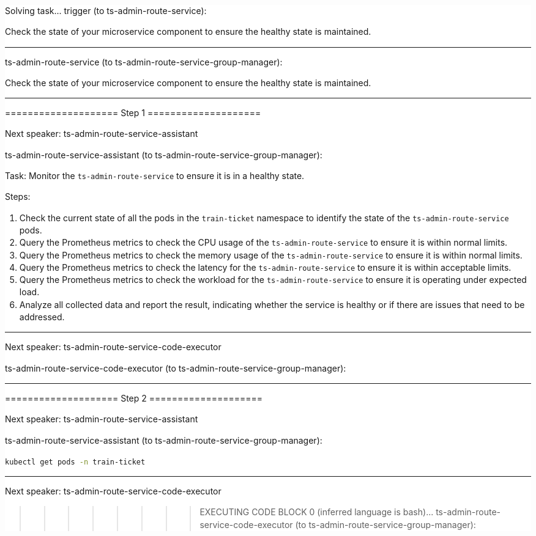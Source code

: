 Solving task...
trigger (to ts-admin-route-service):

Check the state of your microservice component to ensure the healthy state is maintained.

--------------------------------------------------------------------------------
ts-admin-route-service (to ts-admin-route-service-group-manager):

Check the state of your microservice component to ensure the healthy state is maintained.

--------------------------------------------------------------------------------
==================== Step 1 ====================

Next speaker: ts-admin-route-service-assistant

ts-admin-route-service-assistant (to ts-admin-route-service-group-manager):

Task: Monitor the `ts-admin-route-service` to ensure it is in a healthy state.

Steps:
1. Check the current state of all the pods in the `train-ticket` namespace to identify the state of the `ts-admin-route-service` pods.
2. Query the Prometheus metrics to check the CPU usage of the `ts-admin-route-service` to ensure it is within normal limits.
3. Query the Prometheus metrics to check the memory usage of the `ts-admin-route-service` to ensure it is within normal limits.
4. Query the Prometheus metrics to check the latency for the `ts-admin-route-service` to ensure it is within acceptable limits.
5. Query the Prometheus metrics to check the workload for the `ts-admin-route-service` to ensure it is operating under expected load.
6. Analyze all collected data and report the result, indicating whether the service is healthy or if there are issues that need to be addressed.

--------------------------------------------------------------------------------

Next speaker: ts-admin-route-service-code-executor

ts-admin-route-service-code-executor (to ts-admin-route-service-group-manager):



--------------------------------------------------------------------------------
==================== Step 2 ====================

Next speaker: ts-admin-route-service-assistant

ts-admin-route-service-assistant (to ts-admin-route-service-group-manager):

```bash
kubectl get pods -n train-ticket
```

--------------------------------------------------------------------------------

Next speaker: ts-admin-route-service-code-executor


>>>>>>>> EXECUTING CODE BLOCK 0 (inferred language is bash)...
ts-admin-route-service-code-executor (to ts-admin-route-service-group-manager):
